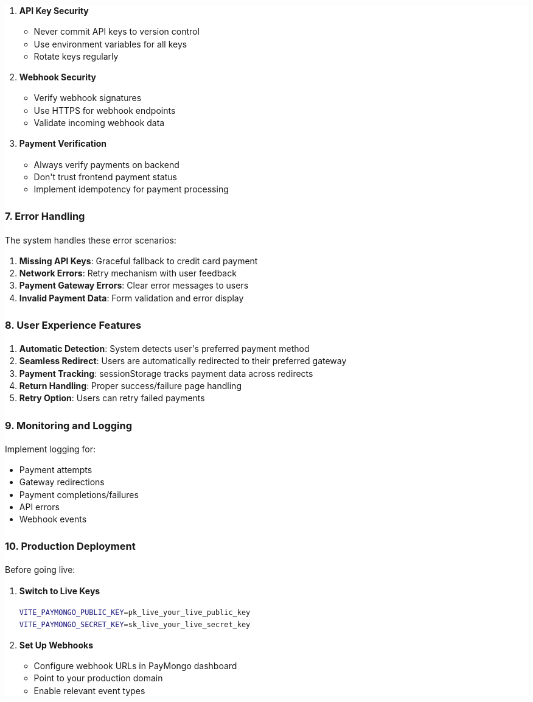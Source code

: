 1. **API Key Security**
   - Never commit API keys to version control
   - Use environment variables for all keys
   - Rotate keys regularly

2. **Webhook Security**
   - Verify webhook signatures
   - Use HTTPS for webhook endpoints
   - Validate incoming webhook data

3. **Payment Verification**
   - Always verify payments on backend
   - Don't trust frontend payment status
   - Implement idempotency for payment processing

### 7. Error Handling

The system handles these error scenarios:

1. **Missing API Keys**: Graceful fallback to credit card payment
2. **Network Errors**: Retry mechanism with user feedback
3. **Payment Gateway Errors**: Clear error messages to users
4. **Invalid Payment Data**: Form validation and error display

### 8. User Experience Features

1. **Automatic Detection**: System detects user's preferred payment method
2. **Seamless Redirect**: Users are automatically redirected to their preferred gateway
3. **Payment Tracking**: sessionStorage tracks payment data across redirects
4. **Return Handling**: Proper success/failure page handling
5. **Retry Option**: Users can retry failed payments

### 9. Monitoring and Logging

Implement logging for:
- Payment attempts
- Gateway redirections
- Payment completions/failures
- API errors
- Webhook events

### 10. Production Deployment

Before going live:

1. **Switch to Live Keys**
   ```bash
   VITE_PAYMONGO_PUBLIC_KEY=pk_live_your_live_public_key
   VITE_PAYMONGO_SECRET_KEY=sk_live_your_live_secret_key
   ```

2. **Set Up Webhooks**
   - Configure webhook URLs in PayMongo dashboard
   - Point to your production domain
   - Enable relevant event types
